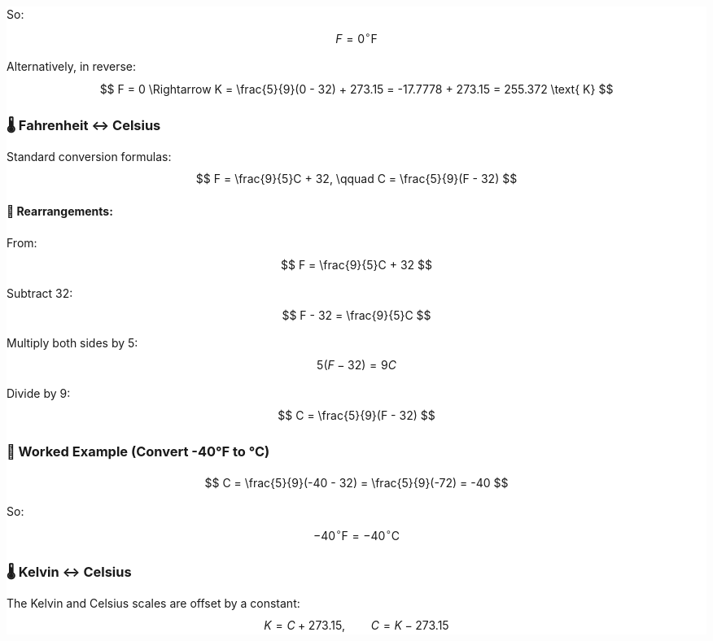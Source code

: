 So:
$$
F = 0^\circ\text{F}
$$

Alternatively, in reverse:
$$
F = 0 \Rightarrow K = \frac{5}{9}(0 - 32) + 273.15 = -17.7778 + 273.15 = 255.372 \text{ K}
$$


### 🌡️ Fahrenheit ↔ Celsius
Standard conversion formulas:
$$
F = \frac{9}{5}C + 32, \qquad C = \frac{5}{9}(F - 32)
$$

#### 🔁 Rearrangements:
From:
$$
F = \frac{9}{5}C + 32
$$

Subtract 32:
$$
F - 32 = \frac{9}{5}C
$$

Multiply both sides by 5:
$$
5(F - 32) = 9C
$$

Divide by 9:
$$
C = \frac{5}{9}(F - 32)
$$

### 🧪 Worked Example (Convert -40°F to °C)
$$
C = \frac{5}{9}(-40 - 32) = \frac{5}{9}(-72) = -40
$$

So:
$$
-40^\circ \text{F} = -40^\circ \text{C}
$$
### 🌡️ Kelvin ↔ Celsius
The Kelvin and Celsius scales are offset by a constant:
$$
K = C + 273.15, \qquad C = K - 273.15
$$
